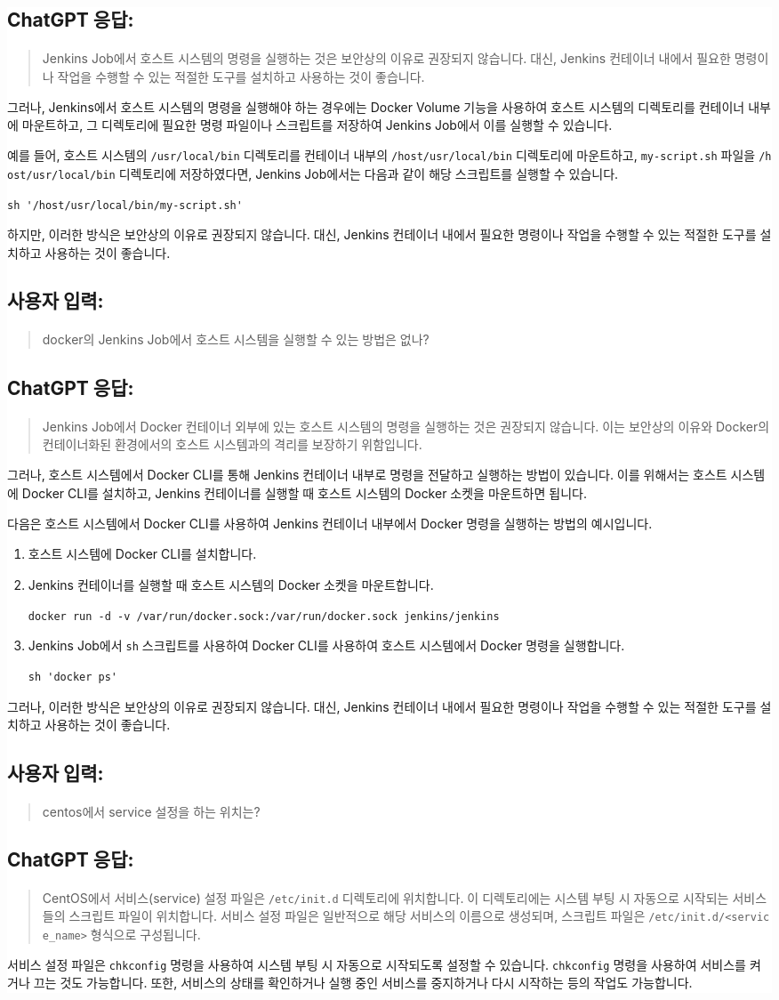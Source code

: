 ## ChatGPT 응답:
> Jenkins Job에서 호스트 시스템의 명령을 실행하는 것은 보안상의 이유로 권장되지 않습니다. 대신, Jenkins 컨테이너 내에서 필요한 명령이나 작업을 수행할 수 있는 적절한 도구를 설치하고 사용하는 것이 좋습니다.

그러나, Jenkins에서 호스트 시스템의 명령을 실행해야 하는 경우에는 Docker Volume 기능을 사용하여 호스트 시스템의 디렉토리를 컨테이너 내부에 마운트하고, 그 디렉토리에 필요한 명령 파일이나 스크립트를 저장하여 Jenkins Job에서 이를 실행할 수 있습니다.

예를 들어, 호스트 시스템의 `/usr/local/bin` 디렉토리를 컨테이너 내부의 `/host/usr/local/bin` 디렉토리에 마운트하고, `my-script.sh` 파일을 `/host/usr/local/bin` 디렉토리에 저장하였다면, Jenkins Job에서는 다음과 같이 해당 스크립트를 실행할 수 있습니다.

```
sh '/host/usr/local/bin/my-script.sh'
```

하지만, 이러한 방식은 보안상의 이유로 권장되지 않습니다. 대신, Jenkins 컨테이너 내에서 필요한 명령이나 작업을 수행할 수 있는 적절한 도구를 설치하고 사용하는 것이 좋습니다.

## 사용자 입력:
> docker의 Jenkins Job에서 호스트 시스템을 실행할 수 있는 방법은 없나?

## ChatGPT 응답:
> Jenkins Job에서 Docker 컨테이너 외부에 있는 호스트 시스템의 명령을 실행하는 것은 권장되지 않습니다. 이는 보안상의 이유와 Docker의 컨테이너화된 환경에서의 호스트 시스템과의 격리를 보장하기 위함입니다.

그러나, 호스트 시스템에서 Docker CLI를 통해 Jenkins 컨테이너 내부로 명령을 전달하고 실행하는 방법이 있습니다. 이를 위해서는 호스트 시스템에 Docker CLI를 설치하고, Jenkins 컨테이너를 실행할 때 호스트 시스템의 Docker 소켓을 마운트하면 됩니다.

다음은 호스트 시스템에서 Docker CLI를 사용하여 Jenkins 컨테이너 내부에서 Docker 명령을 실행하는 방법의 예시입니다.

1. 호스트 시스템에 Docker CLI를 설치합니다.

2. Jenkins 컨테이너를 실행할 때 호스트 시스템의 Docker 소켓을 마운트합니다.

   ```
   docker run -d -v /var/run/docker.sock:/var/run/docker.sock jenkins/jenkins
   ```

3. Jenkins Job에서 `sh` 스크립트를 사용하여 Docker CLI를 사용하여 호스트 시스템에서 Docker 명령을 실행합니다.

   ```
   sh 'docker ps'
   ```

그러나, 이러한 방식은 보안상의 이유로 권장되지 않습니다. 대신, Jenkins 컨테이너 내에서 필요한 명령이나 작업을 수행할 수 있는 적절한 도구를 설치하고 사용하는 것이 좋습니다.

## 사용자 입력:
> centos에서 service 설정을 하는 위치는?

## ChatGPT 응답:
> CentOS에서 서비스(service) 설정 파일은 `/etc/init.d` 디렉토리에 위치합니다. 이 디렉토리에는 시스템 부팅 시 자동으로 시작되는 서비스들의 스크립트 파일이 위치합니다. 서비스 설정 파일은 일반적으로 해당 서비스의 이름으로 생성되며, 스크립트 파일은 `/etc/init.d/<service_name>` 형식으로 구성됩니다.

서비스 설정 파일은 `chkconfig` 명령을 사용하여 시스템 부팅 시 자동으로 시작되도록 설정할 수 있습니다. `chkconfig` 명령을 사용하여 서비스를 켜거나 끄는 것도 가능합니다. 또한, 서비스의 상태를 확인하거나 실행 중인 서비스를 중지하거나 다시 시작하는 등의 작업도 가능합니다.
